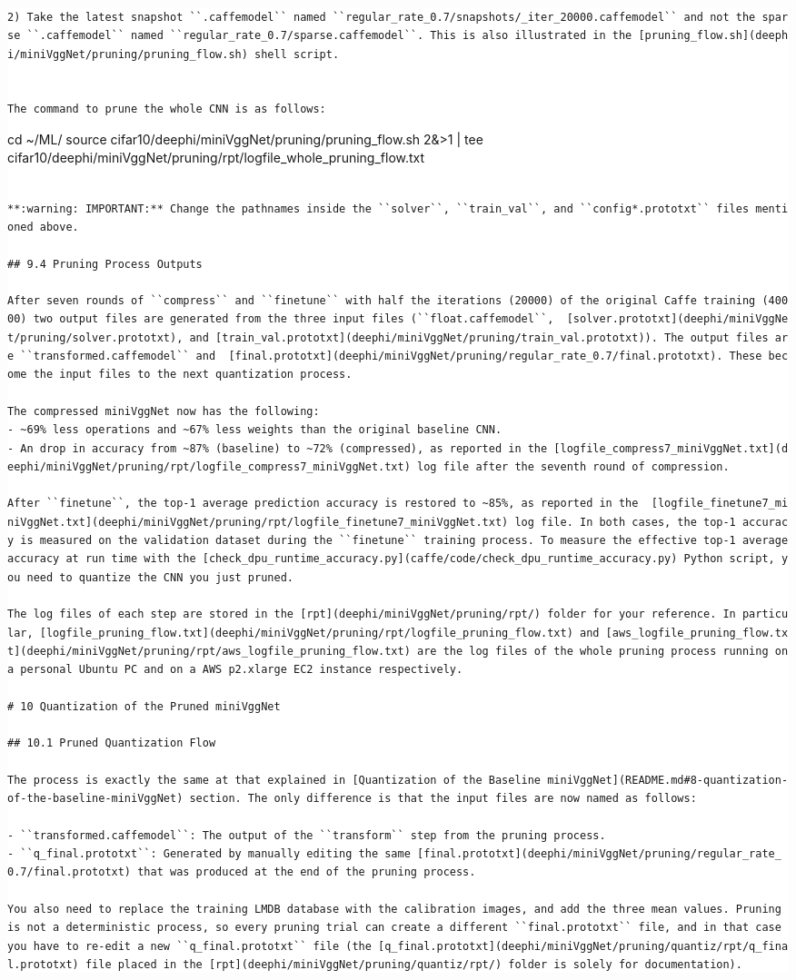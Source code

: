    ```
2) Take the latest snapshot ``.caffemodel`` named ``regular_rate_0.7/snapshots/_iter_20000.caffemodel`` and not the sparse ``.caffemodel`` named ``regular_rate_0.7/sparse.caffemodel``. This is also illustrated in the [pruning_flow.sh](deephi/miniVggNet/pruning/pruning_flow.sh) shell script.


The command to prune the whole CNN is as follows:
```
cd ~/ML/
source cifar10/deephi/miniVggNet/pruning/pruning_flow.sh 2&>1 | tee cifar10/deephi/miniVggNet/pruning/rpt/logfile_whole_pruning_flow.txt
```

**:warning: IMPORTANT:** Change the pathnames inside the ``solver``, ``train_val``, and ``config*.prototxt`` files mentioned above.

## 9.4 Pruning Process Outputs

After seven rounds of ``compress`` and ``finetune`` with half the iterations (20000) of the original Caffe training (40000) two output files are generated from the three input files (``float.caffemodel``,  [solver.prototxt](deephi/miniVggNet/pruning/solver.prototxt), and [train_val.prototxt](deephi/miniVggNet/pruning/train_val.prototxt)). The output files are ``transformed.caffemodel`` and  [final.prototxt](deephi/miniVggNet/pruning/regular_rate_0.7/final.prototxt). These become the input files to the next quantization process.

The compressed miniVggNet now has the following:
- ~69% less operations and ~67% less weights than the original baseline CNN.
- An drop in accuracy from ~87% (baseline) to ~72% (compressed), as reported in the [logfile_compress7_miniVggNet.txt](deephi/miniVggNet/pruning/rpt/logfile_compress7_miniVggNet.txt) log file after the seventh round of compression.

After ``finetune``, the top-1 average prediction accuracy is restored to ~85%, as reported in the  [logfile_finetune7_miniVggNet.txt](deephi/miniVggNet/pruning/rpt/logfile_finetune7_miniVggNet.txt) log file. In both cases, the top-1 accuracy is measured on the validation dataset during the ``finetune`` training process. To measure the effective top-1 average accuracy at run time with the [check_dpu_runtime_accuracy.py](caffe/code/check_dpu_runtime_accuracy.py) Python script, you need to quantize the CNN you just pruned.

The log files of each step are stored in the [rpt](deephi/miniVggNet/pruning/rpt/) folder for your reference. In particular, [logfile_pruning_flow.txt](deephi/miniVggNet/pruning/rpt/logfile_pruning_flow.txt) and [aws_logfile_pruning_flow.txt](deephi/miniVggNet/pruning/rpt/aws_logfile_pruning_flow.txt) are the log files of the whole pruning process running on a personal Ubuntu PC and on a AWS p2.xlarge EC2 instance respectively.

# 10 Quantization of the Pruned miniVggNet

## 10.1 Pruned Quantization Flow

The process is exactly the same at that explained in [Quantization of the Baseline miniVggNet](README.md#8-quantization-of-the-baseline-miniVggNet) section. The only difference is that the input files are now named as follows:

- ``transformed.caffemodel``: The output of the ``transform`` step from the pruning process.
- ``q_final.prototxt``: Generated by manually editing the same [final.prototxt](deephi/miniVggNet/pruning/regular_rate_0.7/final.prototxt) that was produced at the end of the pruning process.

You also need to replace the training LMDB database with the calibration images, and add the three mean values. Pruning is not a deterministic process, so every pruning trial can create a different ``final.prototxt`` file, and in that case you have to re-edit a new ``q_final.prototxt`` file (the [q_final.prototxt](deephi/miniVggNet/pruning/quantiz/rpt/q_final.prototxt) file placed in the [rpt](deephi/miniVggNet/pruning/quantiz/rpt/) folder is solely for documentation).

```